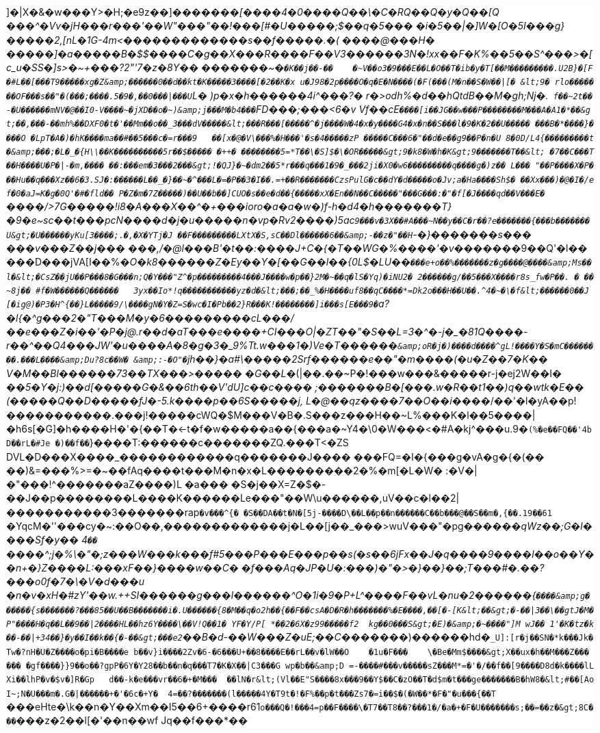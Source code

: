 ]�|X�&amp;�w���Y&gt;�H;�e9z��]�_������[����4�0����Q��\�C�RQ��Q�y�Q��[Q ���^�Vv�jH���r���'��W"���"��!���[#�U����<weh u>�;$�*�q�5���	�i�5��|�]W�[O�5I���g}�*����2,[nL�1G-4m&lt;�������������s��f�����.�(	����@���H�
�����]�a�����B�$$����C�g��X���R����F��V3������3N�!xx��F�K%��5��S^���&gt;�[c_u�SS�]s&gt;�~+���?2"'7�z�8Y��
�������~�`�K��j��-��	�~V��o3�9���E��L�O��T�ib�y�T[��M���������.U2B}�[F�#L��[���T9�����xg�Z&amp;������0��d��kt�K�����3����[�2��K�x
u�J98�2p����O�q�E�N����(�F(���(M�n��S�W��|[�
&lt;9� rlo�������OF���s��"�(���;����.5�9�,��0���|���U`L�
)p�x�h������4i^���?�
r�&gt;odh%�d��hQtdB��M�gh;Nj�.`	f��~2t��-�U������mNV�@��I0-V����~�jXD��o�~)&amp;j���M�b4���`FD���;���&lt;6�v Vf��cE`����[i��JG��w���P��������M���A�A1�*��&gt;��,���-��mh%��DXF0�t�'��Mm��o��_3���dV�����&lt;���R���[�����^�j����W�4�x�y����G4�x�n��S���l�9�K�2��U�����
���B�*����}����O
�LpT�A�)�hK����ma��#��5���c�=r���9	 ��[x�@�V\���%�H���'�s�4�����zP
�����C���6�"��d�e��g9��P�n�U 8�0D/L4{���������t�&amp;���;�L�_�{H\\��K����������5r��$�����
�++�
��������5=*T��\�S]$�\�OR�����&gt;9�k8�W�h�K&gt;9�������T��&lt;
�7��C���T��H����U�P�|-�m,����
��:���em�3���2���&gt;!�QJ}�~�dm2��5*r���q���1�9�_���2ji�X0�w6���������q����g�)z��
L��� "��P����X�P���Hu��q���Xz��6�3.SJ�:������L��_�}��~�^���L�=�P��3�I��.=+��R�������CzsPulG�c��dY�d�����o�Jv;a�Ha����Sh$�
��Xx���)�@�I�/ef�0�aJ=K�g�0Q'�#�fld��
P�Z�m�7Z�����)��U��b��]CUO�s��e�d��{�����xX�En��N��C�����"���G���:�"�f[�J����qd��V���E�`����/&gt;7G�����!i8�A���X��^�+���ioro�a�a�w�)f-h�d4�h�������T}�9�e~sc��t���pcN����d�j�u�����n�vp�Rv2����)5ac`9���v�3X��#A���~N��y��C�r��?e�������{���b�������U&gt;�U������yKu[3����;.�,�X�YTj�J
��F���������LXtX�S,sC��Dl������6��&amp;-��z�"��H`-<z>�}�������s���
���v���Z��j���	���,/�@l���B'�t��:����J+C�{�T��WG�%����'�v��_�����9��Q'�l�� ���D���jVA[I��%�*O�k8������Z�Ey��Y�[��G��l��{0L$�LU��`���e+o��%�������z�g����@����&amp;Ms��l�&lt;�CsZ��jU��P���8�G���n;Q�Y���"Z^�p���������4���J����w�p��}2M�~��q�lS�Yq)�iNU2�
2������g/��5���X����r8s_fw�P��.
�
��~8j��
#f�W������Q������	3yx��Io*!q�����������yz�d�&lt;���;��_%�H����uf8��qC����*=Dk2o���H��U��.^4�~�\�f&lt;������0��J[�ig@)�P3�H^{��}L�����9/\����gN�Y�Z=S�wc�I�Pb��2}R���K!��������]i���s[E���9�`a?�l{�^g���2�"T���M�y�6���������cL���/��e���Z�i��'�P�j@.r��d�aT���e����+CI���O|�ZT��"�S��L=3�^�-j�_�81Q����-r��^��Q4���JW'�u����A�8�g�3�_9%Tt.w���1�)Ve<f g l c t>�T������`&amp;oR�j�)����d����^gL!����Y�S�mC��������.���L����&amp;Du?8c��W�
&amp;:-�O"�`jh��}�a#\�����2Srf������e��"�m����(�u�Z��7�K�� V�M��Bl������73��TX���&gt;����� �G��L*�(|��.��~P�!���w���&amp;�����r-j�ej2W��I�
��*5�Y�j:)��d[�����G�&amp;��6th��V'dU]c��c����  ;�������B�[���.w�R��t1��)q��wtk�E�� (�����Q��D�����fJ�-5.k����p��6S�����j,
L�@��qz����7��O��i*����/��'�l�yA��p!�����������.���j!�����cWQ�$M���V�B�.S���z���H��~L%���K�l��5����|�h6s[�G]�h����H�'�{��T�&lt;-t�f�w�����a��{���a�~Y4�\0�W���&lt;�#A�kj^���u.9�`(%�e��FQ��'4bD��rL�#Je �)��f��`}����T:������c�������ZQ.���T&lt;�ZS	DVL�D���X����_������������q�������J���� ���FQ=�I�{���g�vA�g�{�(��	��)&amp;=���%&gt;=�~��fAq����t���M�n�x�L���������2�%�m[�L�W�	:�V�|�"���!^�������aZ����)L
�a���	�S�j��X=Z�$�-��J��p��������L����K������Le���"��W\u������,uV��c�l��2|
�����������3�������rap`�v���^{�	�S��DA��t�N�[5j-����D\��L��p��n������C��b���@��S��m�,{��.19��61`�YqcM�''���cy�~:��O��,�������������j�L��[j��_���&gt;wuV���"�pg����*��qWz��;G�l����Sf�y��
4`��
`����^;j�%\�"�;z���W���k���f#5���P���E���p��s(�s��6jFx��J�q����9����l��o��Y��n+�}Z����L:���xF��}����w��C� �f���Aq�JP�U�:���)�"�&gt;�}��}��;T���#�.��?���o0f�7�\�V�d���u �n�v�xH�#zY'��w.++SI������g���l������^O�1i�9�P+L^����F��vL�nu�2������{`����&amp;g������{s�������?���85��U��B�������i�.U������{8�M��q�o2h��{��F��csA�D�R�h�������%�E����,��[�-[K&lt;��&gt;�-��|3��\��gtJ�M�P"����H�q��L��9��|2����HL��hz6Y����\��V!Q��1� YF�Y/P[
*��2�6X�z99�����f2	kg��0���S&gt;�E)�&amp;�~����"]M	wJ��
1'�K�tz�k��-��|+34��}�y��I��k��{�-��&gt;���e2`��B�d-��W���Z�uE;��C���*����)������hd�`_U]:[r�j��SN�*k���Jk�Tw�?nH�U�Z����o�pi�B����e	b��v}i����2Zv�6-�6���U+��8����E��rL��v�lW��O	�1u�F���	\�Be�Mm$����&gt;X��ux�h��M���Z������ �gf����}}9��o��?gpP�6Y�Y28��b��n�q���T7�K�X��|C3���G wp�b��&amp;D
=-����#���v�����sZ���M*=�'�/��f��[9����D8d�k����lLXi��lhP�v�$v�]R�Gp	d��-k�e���vr��6�+�M���	��lN�r&lt;(Vl��E"S����8x���9��Y$��C�zO��T�d$m�t���ge�������B�hW8�&lt;#��[AoI~;N�U���m�.G�|������+�'�6c�+Y�	4=��?�������(l�����4Y�T9t�!�F%��p�t���Zs7�=i��$�(�W��*�F�"�u���{��T`���eHte�\k��n�Y��Xm��I5��6+����r61`o���Q�!���4=p��F����\�T7��T8��?���1�/�a�+�F�U�������s;��=��z�&gt;8C���`���z�2��l[�'��n��wf Jq��f���*��